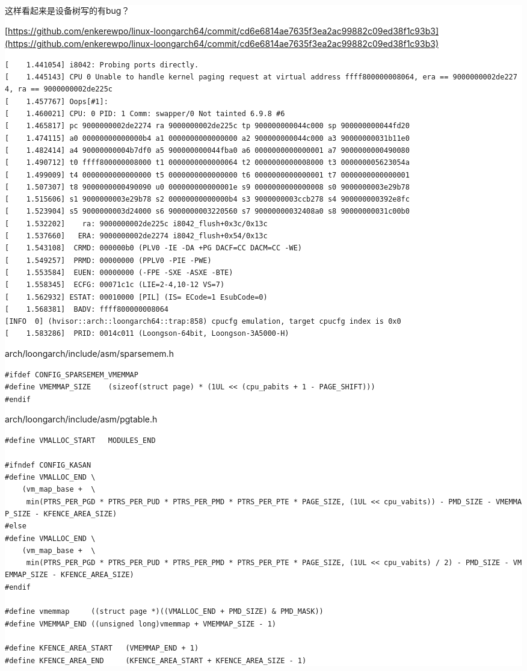 这样看起来是设备树写的有bug？

[https://github.com/enkerewpo/linux-loongarch64/commit/cd6e6814ae7635f3ea2ac99882c09ed38f1c93b3](https://github.com/enkerewpo/linux-loongarch64/commit/cd6e6814ae7635f3ea2ac99882c09ed38f1c93b3)

```clike
[    1.441054] i8042: Probing ports directly.
[    1.445143] CPU 0 Unable to handle kernel paging request at virtual address ffff800000008064, era == 9000000002de2274, ra == 9000000002de225c
[    1.457767] Oops[#1]:
[    1.460021] CPU: 0 PID: 1 Comm: swapper/0 Not tainted 6.9.8 #6
[    1.465817] pc 9000000002de2274 ra 9000000002de225c tp 900000000044c000 sp 900000000044fd20
[    1.474115] a0 00000000000000b4 a1 0000000000000000 a2 900000000044c000 a3 90000000031b11e0
[    1.482414] a4 90000000004b7df0 a5 900000000044fba0 a6 0000000000000001 a7 9000000000490080
[    1.490712] t0 ffff800000008000 t1 0000000000000064 t2 0000000000008000 t3 000000005623054a
[    1.499009] t4 0000000000000000 t5 0000000000000000 t6 0000000000000001 t7 0000000000000001
[    1.507307] t8 9000000000490090 u0 000000000000001e s9 0000000000000008 s0 9000000003e29b78
[    1.515606] s1 9000000003e29b78 s2 00000000000000b4 s3 9000000003ccb278 s4 900000000392e8fc
[    1.523904] s5 9000000003d24000 s6 9000000003220560 s7 90000000032408a0 s8 90000000031c00b0
[    1.532202]    ra: 9000000002de225c i8042_flush+0x3c/0x13c
[    1.537660]   ERA: 9000000002de2274 i8042_flush+0x54/0x13c
[    1.543108]  CRMD: 000000b0 (PLV0 -IE -DA +PG DACF=CC DACM=CC -WE)
[    1.549257]  PRMD: 00000000 (PPLV0 -PIE -PWE)
[    1.553584]  EUEN: 00000000 (-FPE -SXE -ASXE -BTE)
[    1.558345]  ECFG: 00071c1c (LIE=2-4,10-12 VS=7)
[    1.562932] ESTAT: 00010000 [PIL] (IS= ECode=1 EsubCode=0)
[    1.568381]  BADV: ffff800000008064
[INFO  0] (hvisor::arch::loongarch64::trap:858) cpucfg emulation, target cpucfg index is 0x0
[    1.583286]  PRID: 0014c011 (Loongson-64bit, Loongson-3A5000-H)
```

arch/loongarch/include/asm/sparsemem.h

```clike
#ifdef CONFIG_SPARSEMEM_VMEMMAP
#define VMEMMAP_SIZE	(sizeof(struct page) * (1UL << (cpu_pabits + 1 - PAGE_SHIFT)))
#endif
```

arch/loongarch/include/asm/pgtable.h

```clikepp
#define VMALLOC_START	MODULES_END

#ifndef CONFIG_KASAN
#define VMALLOC_END	\
	(vm_map_base +	\
	 min(PTRS_PER_PGD * PTRS_PER_PUD * PTRS_PER_PMD * PTRS_PER_PTE * PAGE_SIZE, (1UL << cpu_vabits)) - PMD_SIZE - VMEMMAP_SIZE - KFENCE_AREA_SIZE)
#else
#define VMALLOC_END	\
	(vm_map_base +	\
	 min(PTRS_PER_PGD * PTRS_PER_PUD * PTRS_PER_PMD * PTRS_PER_PTE * PAGE_SIZE, (1UL << cpu_vabits) / 2) - PMD_SIZE - VMEMMAP_SIZE - KFENCE_AREA_SIZE)
#endif

#define vmemmap		((struct page *)((VMALLOC_END + PMD_SIZE) & PMD_MASK))
#define VMEMMAP_END	((unsigned long)vmemmap + VMEMMAP_SIZE - 1)

#define KFENCE_AREA_START	(VMEMMAP_END + 1)
#define KFENCE_AREA_END		(KFENCE_AREA_START + KFENCE_AREA_SIZE - 1)
```
